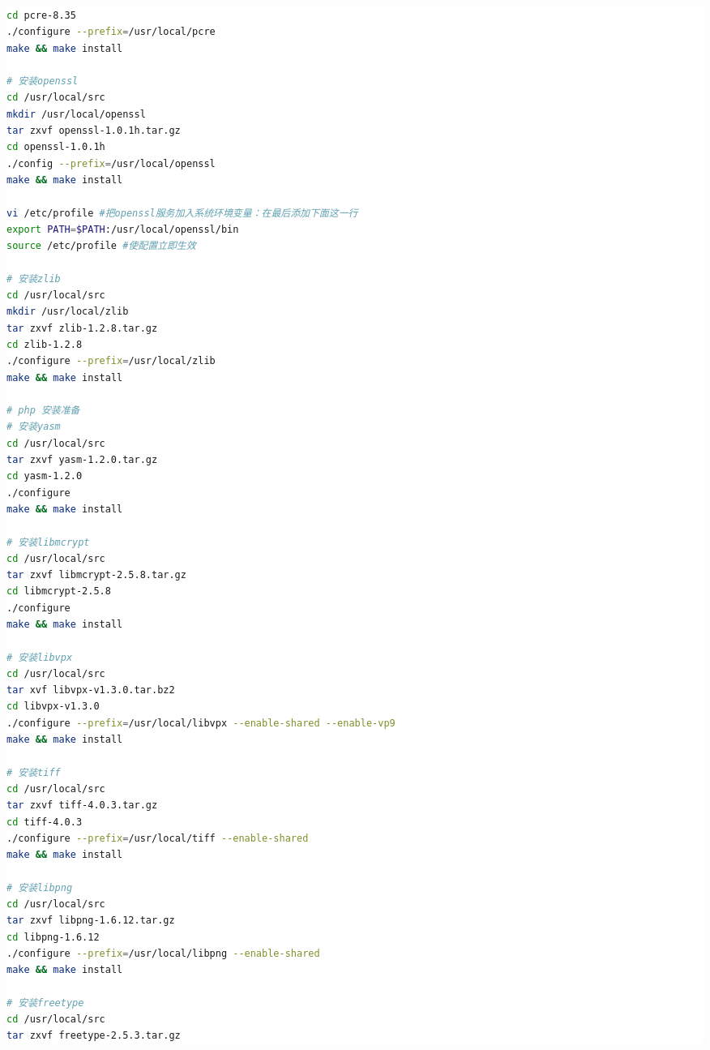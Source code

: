 ```sh
cd pcre-8.35
./configure --prefix=/usr/local/pcre
make && make install

# 安装openssl
cd /usr/local/src
mkdir /usr/local/openssl
tar zxvf openssl-1.0.1h.tar.gz
cd openssl-1.0.1h
./config --prefix=/usr/local/openssl
make && make install

vi /etc/profile #把openssl服务加入系统环境变量：在最后添加下面这一行
export PATH=$PATH:/usr/local/openssl/bin
source /etc/profile #使配置立即生效

# 安装zlib
cd /usr/local/src
mkdir /usr/local/zlib
tar zxvf zlib-1.2.8.tar.gz
cd zlib-1.2.8
./configure --prefix=/usr/local/zlib
make && make install

# php 安装准备
# 安装yasm
cd /usr/local/src
tar zxvf yasm-1.2.0.tar.gz
cd yasm-1.2.0
./configure
make && make install

# 安装libmcrypt
cd /usr/local/src
tar zxvf libmcrypt-2.5.8.tar.gz
cd libmcrypt-2.5.8
./configure
make && make install

# 安装libvpx
cd /usr/local/src
tar xvf libvpx-v1.3.0.tar.bz2
cd libvpx-v1.3.0
./configure --prefix=/usr/local/libvpx --enable-shared --enable-vp9
make && make install

# 安装tiff
cd /usr/local/src
tar zxvf tiff-4.0.3.tar.gz
cd tiff-4.0.3
./configure --prefix=/usr/local/tiff --enable-shared
make && make install

# 安装libpng
cd /usr/local/src
tar zxvf libpng-1.6.12.tar.gz
cd libpng-1.6.12
./configure --prefix=/usr/local/libpng --enable-shared
make && make install

# 安装freetype
cd /usr/local/src
tar zxvf freetype-2.5.3.tar.gz
```